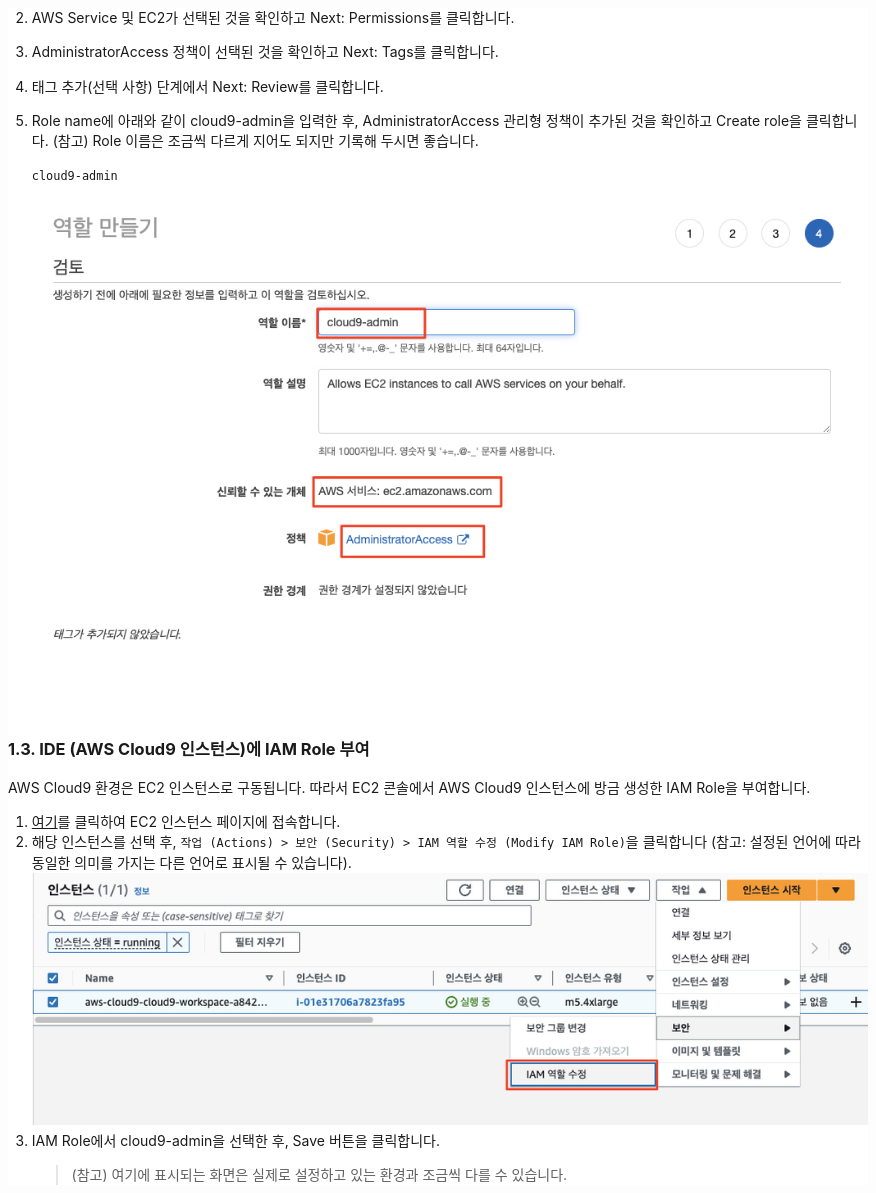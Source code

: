 2. AWS Service 및 EC2가 선택된 것을 확인하고 Next: Permissions를 클릭합니다.
3. AdministratorAccess 정책이 선택된 것을 확인하고 Next: Tags를 클릭합니다.
4. 태그 추가(선택 사항) 단계에서 Next: Review를 클릭합니다.
5. Role name에 아래와 같이 cloud9-admin을 입력한 후, AdministratorAccess 관리형 정책이 추가된 것을 확인하고 Create role을 클릭합니다. (참고) Role 이름은 조금씩 다르게 지어도 되지만 기록해 두시면 좋습니다.
   ```
   cloud9-admin
   ```
   
   ![Create Cloud9 Role Review](../images/cloud9/create-cloud9-role-review.png)


### 1.3. IDE (AWS Cloud9 인스턴스)에 IAM Role 부여

AWS Cloud9 환경은 EC2 인스턴스로 구동됩니다. 따라서 EC2 콘솔에서 AWS Cloud9 인스턴스에 방금 생성한 IAM Role을 부여합니다.

1. [여기](https://console.aws.amazon.com/ec2/v2/home?#Instances:sort=desc:launchTime)를 클릭하여 EC2 인스턴스 페이지에 접속합니다.
2. 해당 인스턴스를 선택 후, ```작업 (Actions) > 보안 (Security) > IAM 역할 수정 (Modify IAM Role)```을 클릭합니다 (참고: 설정된 언어에 따라 동일한 의미를 가지는 다른 언어로 표시될 수 있습니다).<br>
   ![attach-role.png](../images/cloud9/cloud9-instance-iam-role.png)
3. IAM Role에서 cloud9-admin을 선택한 후, Save 버튼을 클릭합니다.<br>
    > (참고) 여기에 표시되는 화면은 실제로 설정하고 있는 환경과 조금씩 다를 수 있습니다.<br>
